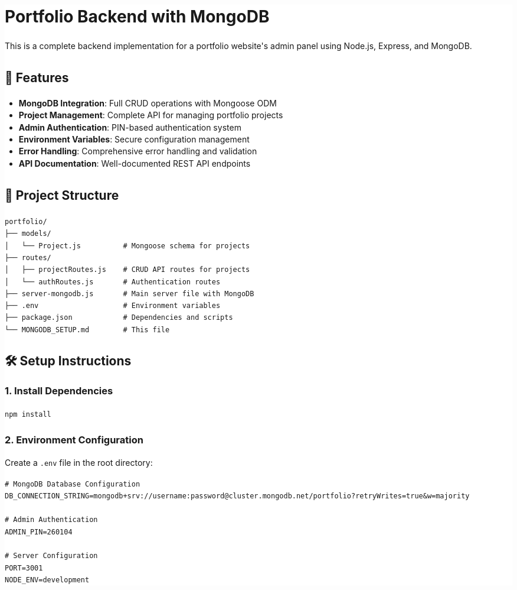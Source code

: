 # Portfolio Backend with MongoDB

This is a complete backend implementation for a portfolio website's admin panel using Node.js, Express, and MongoDB.

## 🚀 Features

- **MongoDB Integration**: Full CRUD operations with Mongoose ODM
- **Project Management**: Complete API for managing portfolio projects
- **Admin Authentication**: PIN-based authentication system
- **Environment Variables**: Secure configuration management
- **Error Handling**: Comprehensive error handling and validation
- **API Documentation**: Well-documented REST API endpoints

## 📁 Project Structure

```
portfolio/
├── models/
│   └── Project.js          # Mongoose schema for projects
├── routes/
│   ├── projectRoutes.js    # CRUD API routes for projects
│   └── authRoutes.js       # Authentication routes
├── server-mongodb.js       # Main server file with MongoDB
├── .env                    # Environment variables
├── package.json            # Dependencies and scripts
└── MONGODB_SETUP.md        # This file
```

## 🛠️ Setup Instructions

### 1. Install Dependencies

```bash
npm install
```

### 2. Environment Configuration

Create a `.env` file in the root directory:

```env
# MongoDB Database Configuration
DB_CONNECTION_STRING=mongodb+srv://username:password@cluster.mongodb.net/portfolio?retryWrites=true&w=majority

# Admin Authentication
ADMIN_PIN=260104

# Server Configuration
PORT=3001
NODE_ENV=development
```
